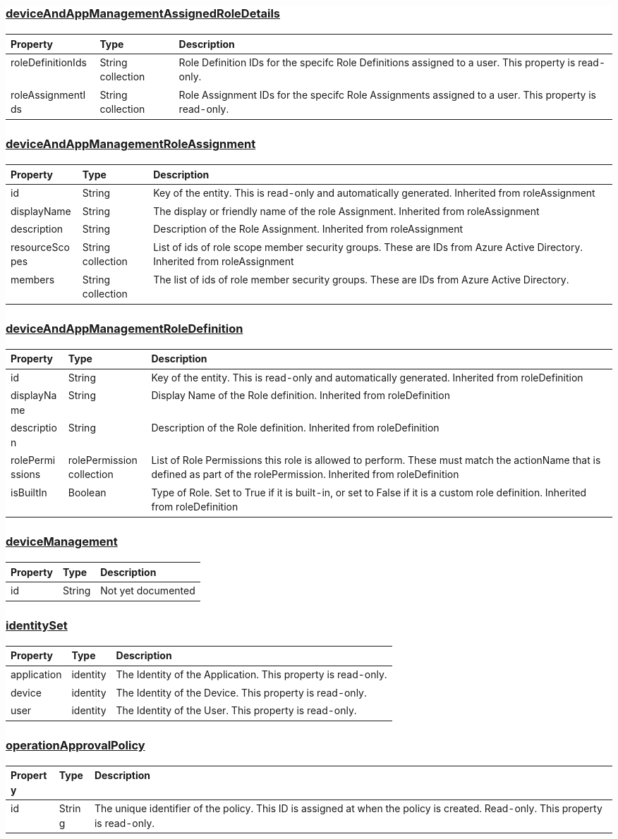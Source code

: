 ### [deviceAndAppManagementAssignedRoleDetails ](https://docs.microsoft.com/graph/api/resources/intune-rbac-deviceandappmanagementassignedroledetails?view=graph-rest-1.0&tabs=http)
|Property|Type|Description|
|:---|:---|:---|
|roleDefinitionIds|String collection|Role Definition IDs for the specifc Role Definitions assigned to a user. This property is read-only.|
|roleAssignmentIds|String collection|Role Assignment IDs for the specifc Role Assignments assigned to a user. This property is read-only.|
### [deviceAndAppManagementRoleAssignment ](https://docs.microsoft.com/graph/api/resources/intune-rbac-deviceandappmanagementroleassignment?view=graph-rest-1.0&tabs=http)
|Property|Type|Description|
|:---|:---|:---|
|id|String|Key of the entity. This is read-only and automatically generated. Inherited from roleAssignment|
|displayName|String|The display or friendly name of the role Assignment. Inherited from roleAssignment|
|description|String|Description of the Role Assignment. Inherited from roleAssignment|
|resourceScopes|String collection|List of ids of role scope member security groups.  These are IDs from Azure Active Directory. Inherited from roleAssignment|
|members|String collection|The list of ids of role member security groups. These are IDs from Azure Active Directory.|
### [deviceAndAppManagementRoleDefinition ](https://docs.microsoft.com/graph/api/resources/intune-rbac-deviceandappmanagementroledefinition?view=graph-rest-1.0&tabs=http)
|Property|Type|Description|
|:---|:---|:---|
|id|String|Key of the entity. This is read-only and automatically generated. Inherited from roleDefinition|
|displayName|String|Display Name of the Role definition. Inherited from roleDefinition|
|description|String|Description of the Role definition. Inherited from roleDefinition|
|rolePermissions|rolePermission collection|List of Role Permissions this role is allowed to perform. These must match the actionName that is defined as part of the rolePermission. Inherited from roleDefinition|
|isBuiltIn|Boolean|Type of Role. Set to True if it is built-in, or set to False if it is a custom role definition. Inherited from roleDefinition|
### [deviceManagement ](https://docs.microsoft.com/graph/api/resources/intune-rbac-devicemanagement?view=graph-rest-1.0&tabs=http)
|Property|Type|Description|
|:---|:---|:---|
|id|String|Not yet documented|
### [identitySet ](https://docs.microsoft.com/graph/api/resources/intune-rbac-identityset?view=graph-rest-1.0&tabs=http)
|Property|Type|Description|
|:---|:---|:---|
|application|identity|The Identity of the Application. This property is read-only.|
|device|identity|The Identity of the Device. This property is read-only.|
|user|identity|The Identity of the User. This property is read-only.|
### [operationApprovalPolicy ](https://docs.microsoft.com/graph/api/resources/intune-rbac-operationapprovalpolicy?view=graph-rest-1.0&tabs=http)
|Property|Type|Description|
|:---|:---|:---|
|id|String|The unique identifier of the policy. This ID is assigned at when the policy is created. Read-only. This property is read-only.|